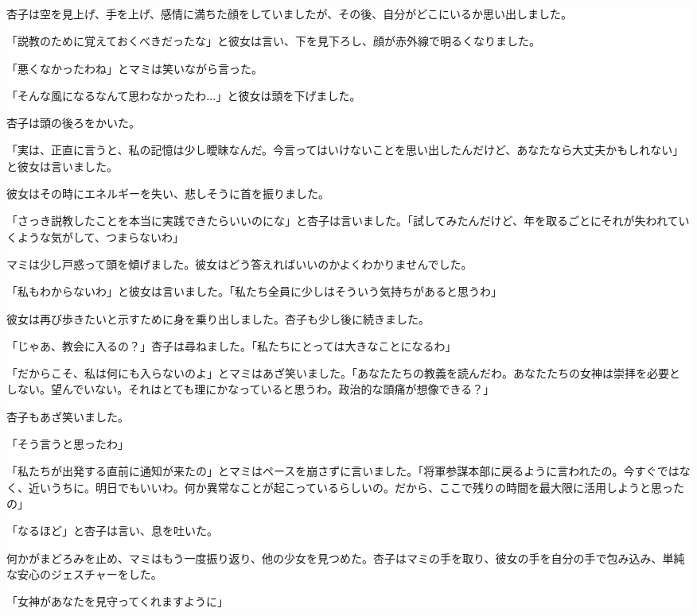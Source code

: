 杏子は空を見上げ、手を上げ、感情に満ちた顔をしていましたが、その後、自分がどこにいるか思い出しました。

「説教のために覚えておくべきだったな」と彼女は言い、下を見下ろし、顔が赤外線で明るくなりました。

「悪くなかったわね」とマミは笑いながら言った。

「そんな風になるなんて思わなかったわ…」と彼女は頭を下げました。

杏子は頭の後ろをかいた。

「実は、正直に言うと、私の記憶は少し曖昧なんだ。今言ってはいけないことを思い出したんだけど、あなたなら大丈夫かもしれない」と彼女は言いました。

彼女はその時にエネルギーを失い、悲しそうに首を振りました。

「さっき説教したことを本当に実践できたらいいのにな」と杏子は言いました。「試してみたんだけど、年を取るごとにそれが失われていくような気がして、つまらないわ」

マミは少し戸惑って頭を傾げました。彼女はどう答えればいいのかよくわかりませんでした。

「私もわからないわ」と彼女は言いました。「私たち全員に少しはそういう気持ちがあると思うわ」

彼女は再び歩きたいと示すために身を乗り出しました。杏子も少し後に続きました。

「じゃあ、教会に入るの？」杏子は尋ねました。「私たちにとっては大きなことになるわ」

「だからこそ、私は何にも入らないのよ」とマミはあざ笑いました。「あなたたちの教義を読んだわ。あなたたちの女神は崇拝を必要としない。望んでいない。それはとても理にかなっていると思うわ。政治的な頭痛が想像できる？」

杏子もあざ笑いました。

「そう言うと思ったわ」

「私たちが出発する直前に通知が来たの」とマミはペースを崩さずに言いました。「将軍参謀本部に戻るように言われたの。今すぐではなく、近いうちに。明日でもいいわ。何か異常なことが起こっているらしいの。だから、ここで残りの時間を最大限に活用しようと思ったの」

「なるほど」と杏子は言い、息を吐いた。

何かがまどろみを止め、マミはもう一度振り返り、他の少女を見つめた。杏子はマミの手を取り、彼女の手を自分の手で包み込み、単純な安心のジェスチャーをした。

「女神があなたを見守ってくれますように」